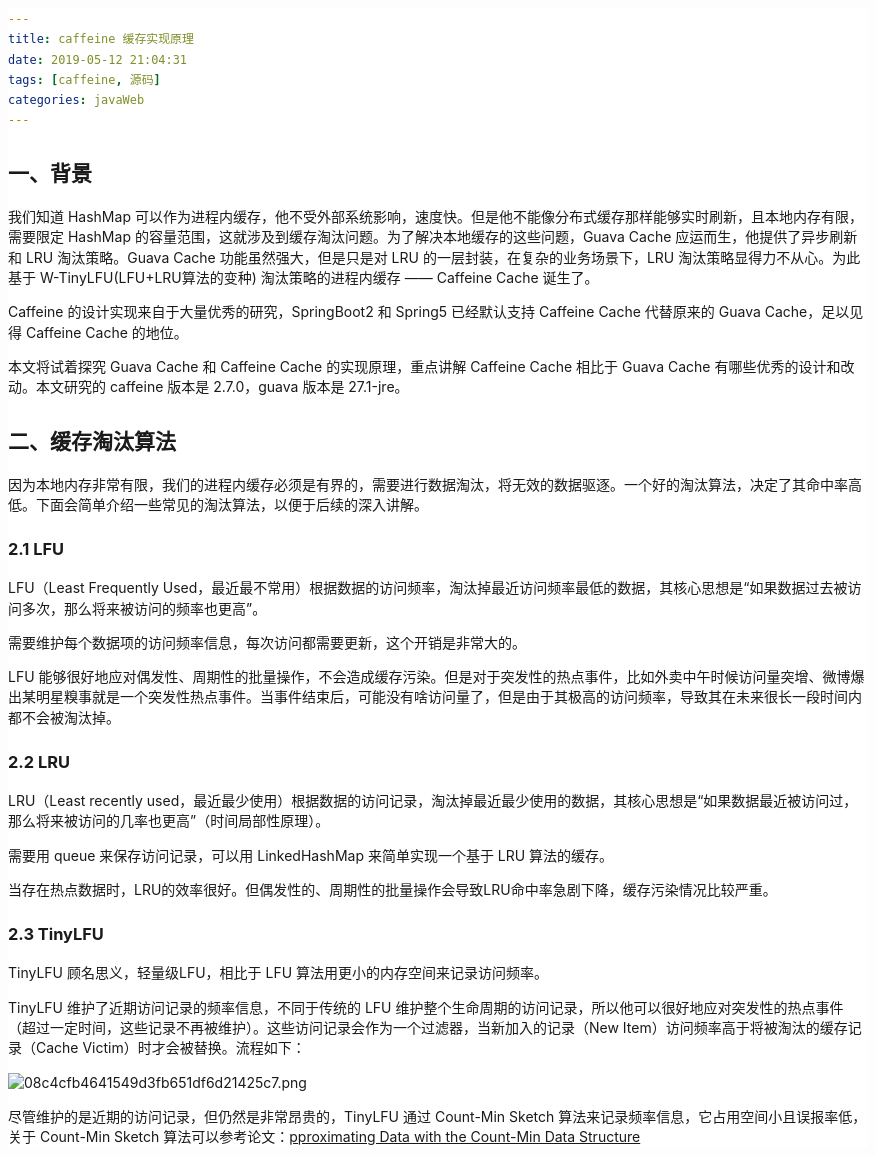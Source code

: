 ```yaml
---
title: caffeine 缓存实现原理
date: 2019-05-12 21:04:31
tags: [caffeine, 源码]
categories: javaWeb
---
```


## 一、背景

我们知道 HashMap 可以作为进程内缓存，他不受外部系统影响，速度快。但是他不能像分布式缓存那样能够实时刷新，且本地内存有限，需要限定 HashMap 的容量范围，这就涉及到缓存淘汰问题。为了解决本地缓存的这些问题，Guava Cache 应运而生，他提供了异步刷新和 LRU 淘汰策略。Guava Cache 功能虽然强大，但是只是对 LRU 的一层封装，在复杂的业务场景下，LRU 淘汰策略显得力不从心。为此基于  W-TinyLFU(LFU+LRU算法的变种) 淘汰策略的进程内缓存 —— Caffeine Cache 诞生了。

Caffeine 的设计实现来自于大量优秀的研究，SpringBoot2 和 Spring5 已经默认支持 Caffeine Cache 代替原来的 Guava Cache，足以见得  Caffeine Cache 的地位。

本文将试着探究 Guava Cache 和 Caffeine Cache 的实现原理，重点讲解 Caffeine Cache 相比于 Guava Cache 有哪些优秀的设计和改动。本文研究的 caffeine 版本是 2.7.0，guava 版本是 27.1-jre。

## 二、缓存淘汰算法

因为本地内存非常有限，我们的进程内缓存必须是有界的，需要进行数据淘汰，将无效的数据驱逐。一个好的淘汰算法，决定了其命中率高低。下面会简单介绍一些常见的淘汰算法，以便于后续的深入讲解。

### 2.1 LFU

LFU（Least Frequently Used，最近最不常用）根据数据的访问频率，淘汰掉最近访问频率最低的数据，其核心思想是“如果数据过去被访问多次，那么将来被访问的频率也更高”。

需要维护每个数据项的访问频率信息，每次访问都需要更新，这个开销是非常大的。

LFU 能够很好地应对偶发性、周期性的批量操作，不会造成缓存污染。但是对于突发性的热点事件，比如外卖中午时候访问量突增、微博爆出某明星糗事就是一个突发性热点事件。当事件结束后，可能没有啥访问量了，但是由于其极高的访问频率，导致其在未来很长一段时间内都不会被淘汰掉。

### 2.2 LRU

LRU（Least recently used，最近最少使用）根据数据的访问记录，淘汰掉最近最少使用的数据，其核心思想是“如果数据最近被访问过，那么将来被访问的几率也更高”（时间局部性原理）。

需要用 queue 来保存访问记录，可以用 LinkedHashMap 来简单实现一个基于 LRU 算法的缓存。

当存在热点数据时，LRU的效率很好。但偶发性的、周期性的批量操作会导致LRU命中率急剧下降，缓存污染情况比较严重。

### 2.3 TinyLFU

TinyLFU 顾名思义，轻量级LFU，相比于 LFU 算法用更小的内存空间来记录访问频率。

TinyLFU 维护了近期访问记录的频率信息，不同于传统的 LFU 维护整个生命周期的访问记录，所以他可以很好地应对突发性的热点事件（超过一定时间，这些记录不再被维护）。这些访问记录会作为一个过滤器，当新加入的记录（New Item）访问频率高于将被淘汰的缓存记录（Cache Victim）时才会被替换。流程如下：

![08c4cfb4641549d3fb651df6d21425c7.png](https://raw.githubusercontent.com/zhouxinghang/resources/master/ZBlog/drawio7.svg?sanitize=true)

尽管维护的是近期的访问记录，但仍然是非常昂贵的，TinyLFU 通过 Count-Min Sketch 算法来记录频率信息，它占用空间小且误报率低，关于 Count-Min Sketch 算法可以参考论文：[pproximating Data with the Count-Min Data Structure](http://dimacs.rutgers.edu/~graham/pubs/papers/cmsoft.pdf)
